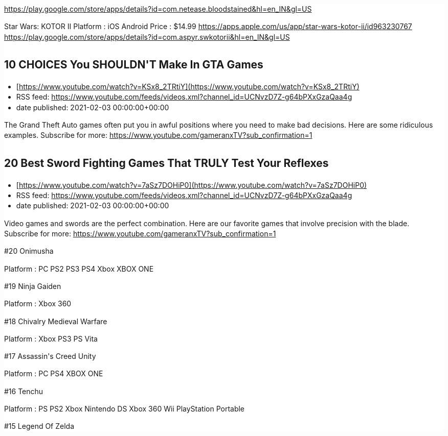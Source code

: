 https://play.google.com/store/apps/details?id=com.netease.bloodstained&hl=en_IN&gl=US


Star Wars: KOTOR II
Platform : iOS Android
Price : $14.99
https://apps.apple.com/us/app/star-wars-kotor-ii/id963230767
https://play.google.com/store/apps/details?id=com.aspyr.swkotorii&hl=en_IN&gl=US

## 10 CHOICES You SHOULDN'T Make In GTA Games
 - [https://www.youtube.com/watch?v=KSx8_2TRtiY](https://www.youtube.com/watch?v=KSx8_2TRtiY)
 - RSS feed: https://www.youtube.com/feeds/videos.xml?channel_id=UCNvzD7Z-g64bPXxGzaQaa4g
 - date published: 2021-02-03 00:00:00+00:00

The Grand Theft Auto games often put you in awful positions where you need to make bad decisions. Here are some ridiculous examples. 
Subscribe for more: https://www.youtube.com/gameranxTV?sub_confirmation=1

## 20 Best Sword Fighting Games That TRULY Test Your Reflexes
 - [https://www.youtube.com/watch?v=7aSz7DOHiP0](https://www.youtube.com/watch?v=7aSz7DOHiP0)
 - RSS feed: https://www.youtube.com/feeds/videos.xml?channel_id=UCNvzD7Z-g64bPXxGzaQaa4g
 - date published: 2021-02-03 00:00:00+00:00

Video games and swords are the perfect combination. Here are our favorite games that involve precision with the blade.
Subscribe for more: https://www.youtube.com/gameranxTV?sub_confirmation=1

#20 Onimusha

Platform : PC PS2 PS3 PS4 Xbox XBOX ONE



#19 Ninja Gaiden

Platform : Xbox 360



#18 Chivalry Medieval Warfare

Platform : Xbox PS3 PS Vita



#17 Assassin's Creed Unity

Platform : PC PS4 XBOX ONE



#16 Tenchu

Platform : PS PS2 Xbox Nintendo DS Xbox 360 Wii PlayStation Portable



#15 Legend Of Zelda


